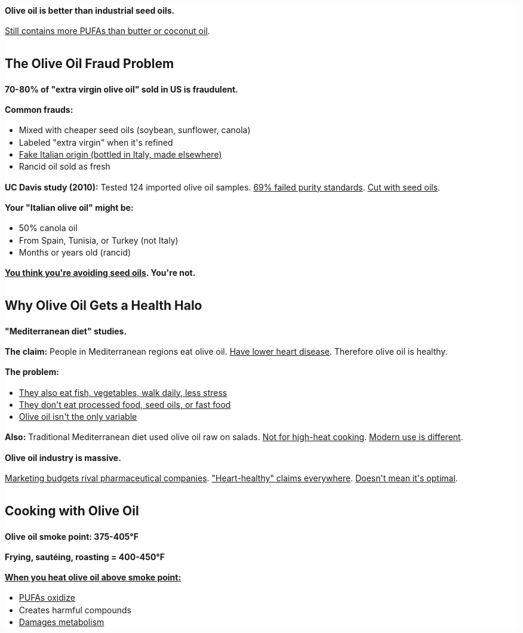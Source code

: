 **Olive oil is better than industrial seed oils.**

[Still contains more PUFAs than butter or coconut oil](/blog/pufas-vs-saturated-fat).

## The Olive Oil Fraud Problem

**70-80% of "extra virgin olive oil" sold in US is fraudulent.**

**Common frauds:**
- Mixed with cheaper seed oils (soybean, sunflower, canola)
- Labeled "extra virgin" when it's refined
- [Fake Italian origin (bottled in Italy, made elsewhere)](/blog/reading-food-labels)
- Rancid oil sold as fresh

**UC Davis study (2010):**
Tested 124 imported olive oil samples. [69% failed purity standards](/blog/pufas-oxidative-stress). [Cut with seed oils](/blog/seven-day-pufa-purge).

**Your "Italian olive oil" might be:**
- 50% canola oil
- From Spain, Tunisia, or Turkey (not Italy)
- Months or years old (rancid)

**[You think you're avoiding seed oils](/blog/reading-food-labels). You're not.**

## Why Olive Oil Gets a Health Halo

**"Mediterranean diet" studies.**

**The claim:**
People in Mediterranean regions eat olive oil. [Have lower heart disease](/blog/cholesterol-myth). Therefore olive oil is healthy.

**The problem:**
- [They also eat fish, vegetables, walk daily, less stress](/blog/meal-planning)
- [They don't eat processed food, seed oils, or fast food](/blog/seven-day-pufa-purge)
- [Olive oil isn't the only variable](/blog/pufas-inflammation)

**Also:**
Traditional Mediterranean diet used olive oil raw on salads. [Not for high-heat cooking](/blog/cooking-basics). [Modern use is different](/blog/pufas-oxidative-stress).

**Olive oil industry is massive.**

[Marketing budgets rival pharmaceutical companies](/blog/cholesterol-myth). ["Heart-healthy" claims everywhere](/blog/pufas-inflammation). [Doesn't mean it's optimal](/blog/seed-oils-and-thyroid).

## Cooking with Olive Oil

**Olive oil smoke point: 375-405°F**

**Frying, sautéing, roasting = 400-450°F**

**[When you heat olive oil above smoke point:](/blog/pufas-oxidative-stress)**
- [PUFAs oxidize](/blog/pufas-inflammation)
- Creates harmful compounds
- [Damages metabolism](/blog/seed-oils-and-thyroid)
